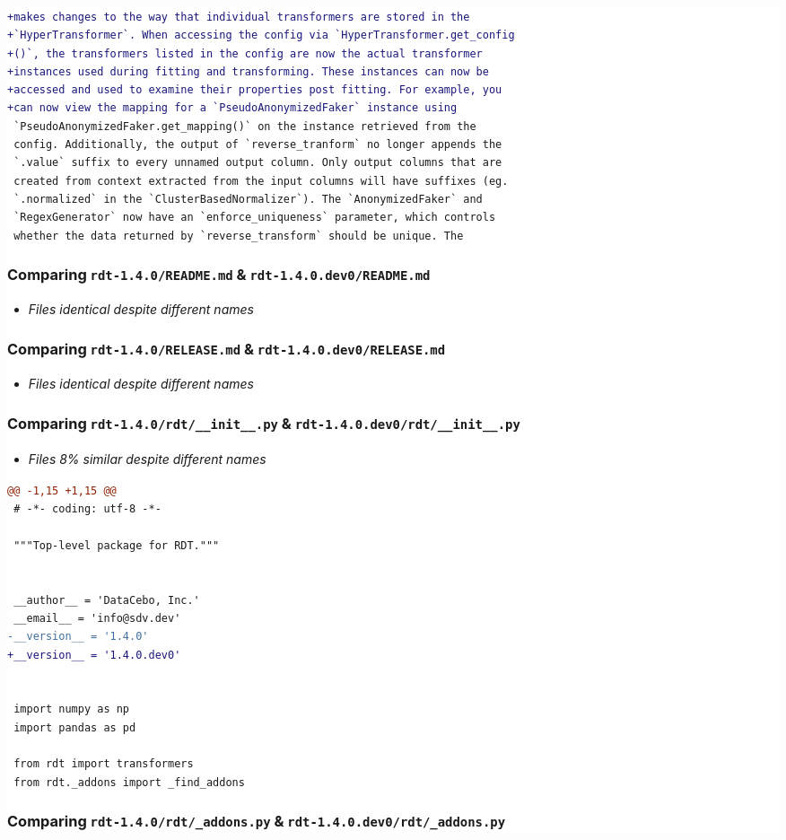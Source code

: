 ```diff
+makes changes to the way that individual transformers are stored in the
+`HyperTransformer`. When accessing the config via `HyperTransformer.get_config
+()`, the transformers listed in the config are now the actual transformer
+instances used during fitting and transforming. These instances can now be
+accessed and used to examine their properties post fitting. For example, you
+can now view the mapping for a `PseudoAnonymizedFaker` instance using
 `PseudoAnonymizedFaker.get_mapping()` on the instance retrieved from the
 config. Additionally, the output of `reverse_tranform` no longer appends the
 `.value` suffix to every unnamed output column. Only output columns that are
 created from context extracted from the input columns will have suffixes (eg.
 `.normalized` in the `ClusterBasedNormalizer`). The `AnonymizedFaker` and
 `RegexGenerator` now have an `enforce_uniqueness` parameter, which controls
 whether the data returned by `reverse_transform` should be unique. The
```

### Comparing `rdt-1.4.0/README.md` & `rdt-1.4.0.dev0/README.md`

 * *Files identical despite different names*

### Comparing `rdt-1.4.0/RELEASE.md` & `rdt-1.4.0.dev0/RELEASE.md`

 * *Files identical despite different names*

### Comparing `rdt-1.4.0/rdt/__init__.py` & `rdt-1.4.0.dev0/rdt/__init__.py`

 * *Files 8% similar despite different names*

```diff
@@ -1,15 +1,15 @@
 # -*- coding: utf-8 -*-
 
 """Top-level package for RDT."""
 
 
 __author__ = 'DataCebo, Inc.'
 __email__ = 'info@sdv.dev'
-__version__ = '1.4.0'
+__version__ = '1.4.0.dev0'
 
 
 import numpy as np
 import pandas as pd
 
 from rdt import transformers
 from rdt._addons import _find_addons
```

### Comparing `rdt-1.4.0/rdt/_addons.py` & `rdt-1.4.0.dev0/rdt/_addons.py`

